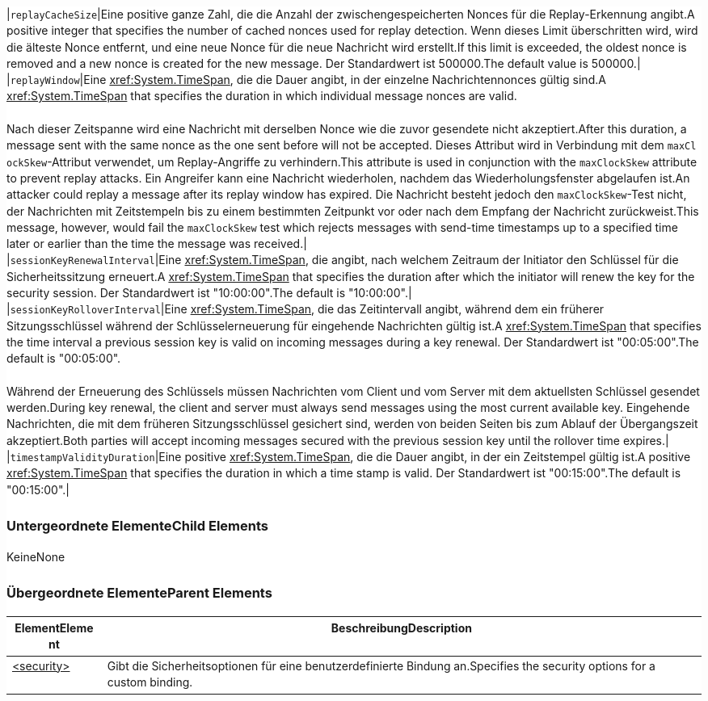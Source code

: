 |`replayCacheSize`|<span data-ttu-id="4269f-127">Eine positive ganze Zahl, die die Anzahl der zwischengespeicherten Nonces für die Replay-Erkennung angibt.</span><span class="sxs-lookup"><span data-stu-id="4269f-127">A positive integer that specifies the number of cached nonces used for replay detection.</span></span> <span data-ttu-id="4269f-128">Wenn dieses Limit überschritten wird, wird die älteste Nonce entfernt, und eine neue Nonce für die neue Nachricht wird erstellt.</span><span class="sxs-lookup"><span data-stu-id="4269f-128">If this limit is exceeded, the oldest nonce is removed and a new nonce is created for the new message.</span></span> <span data-ttu-id="4269f-129">Der Standardwert ist 500000.</span><span class="sxs-lookup"><span data-stu-id="4269f-129">The default value is 500000.</span></span>|  
|`replayWindow`|<span data-ttu-id="4269f-130">Eine <xref:System.TimeSpan>, die die Dauer angibt, in der einzelne Nachrichtennonces gültig sind.</span><span class="sxs-lookup"><span data-stu-id="4269f-130">A <xref:System.TimeSpan> that specifies the duration in which individual message nonces are valid.</span></span><br /><br /> <span data-ttu-id="4269f-131">Nach dieser Zeitspanne wird eine Nachricht mit derselben Nonce wie die zuvor gesendete nicht akzeptiert.</span><span class="sxs-lookup"><span data-stu-id="4269f-131">After this duration, a message sent with the same nonce as the one sent before will not be accepted.</span></span> <span data-ttu-id="4269f-132">Dieses Attribut wird in Verbindung mit dem `maxClockSkew`-Attribut verwendet, um Replay-Angriffe zu verhindern.</span><span class="sxs-lookup"><span data-stu-id="4269f-132">This attribute is used in conjunction with the `maxClockSkew` attribute to prevent replay attacks.</span></span> <span data-ttu-id="4269f-133">Ein Angreifer kann eine Nachricht wiederholen, nachdem das Wiederholungsfenster abgelaufen ist.</span><span class="sxs-lookup"><span data-stu-id="4269f-133">An attacker could replay a message after its replay window has expired.</span></span> <span data-ttu-id="4269f-134">Die Nachricht besteht jedoch den `maxClockSkew`-Test nicht, der Nachrichten mit Zeitstempeln bis zu einem bestimmten Zeitpunkt vor oder nach dem Empfang der Nachricht zurückweist.</span><span class="sxs-lookup"><span data-stu-id="4269f-134">This message, however, would fail the `maxClockSkew` test which rejects messages with send-time timestamps up to a specified time later or earlier than the time the message was received.</span></span>|  
|`sessionKeyRenewalInterval`|<span data-ttu-id="4269f-135">Eine <xref:System.TimeSpan>, die angibt, nach welchem Zeitraum der Initiator den Schlüssel für die Sicherheitssitzung erneuert.</span><span class="sxs-lookup"><span data-stu-id="4269f-135">A <xref:System.TimeSpan> that specifies the duration after which the initiator will renew the key for the security session.</span></span> <span data-ttu-id="4269f-136">Der Standardwert ist "10:00:00".</span><span class="sxs-lookup"><span data-stu-id="4269f-136">The default is "10:00:00".</span></span>|  
|`sessionKeyRolloverInterval`|<span data-ttu-id="4269f-137">Eine <xref:System.TimeSpan>, die das Zeitintervall angibt, während dem ein früherer Sitzungsschlüssel während der Schlüsselerneuerung für eingehende Nachrichten gültig ist.</span><span class="sxs-lookup"><span data-stu-id="4269f-137">A <xref:System.TimeSpan> that specifies the time interval a previous session key is valid on incoming messages during a key renewal.</span></span> <span data-ttu-id="4269f-138">Der Standardwert ist "00:05:00".</span><span class="sxs-lookup"><span data-stu-id="4269f-138">The default is "00:05:00".</span></span><br /><br /> <span data-ttu-id="4269f-139">Während der Erneuerung des Schlüssels müssen Nachrichten vom Client und vom Server mit dem aktuellsten Schlüssel gesendet werden.</span><span class="sxs-lookup"><span data-stu-id="4269f-139">During key renewal, the client and server must always send messages using the most current available key.</span></span> <span data-ttu-id="4269f-140">Eingehende Nachrichten, die mit dem früheren Sitzungsschlüssel gesichert sind, werden von beiden Seiten bis zum Ablauf der Übergangszeit akzeptiert.</span><span class="sxs-lookup"><span data-stu-id="4269f-140">Both parties will accept incoming messages secured with the previous session key until the rollover time expires.</span></span>|  
|`timestampValidityDuration`|<span data-ttu-id="4269f-141">Eine positive <xref:System.TimeSpan>, die die Dauer angibt, in der ein Zeitstempel gültig ist.</span><span class="sxs-lookup"><span data-stu-id="4269f-141">A positive <xref:System.TimeSpan> that specifies the duration in which a time stamp is valid.</span></span> <span data-ttu-id="4269f-142">Der Standardwert ist "00:15:00".</span><span class="sxs-lookup"><span data-stu-id="4269f-142">The default is "00:15:00".</span></span>|  
  
### <a name="child-elements"></a><span data-ttu-id="4269f-143">Untergeordnete Elemente</span><span class="sxs-lookup"><span data-stu-id="4269f-143">Child Elements</span></span>  
 <span data-ttu-id="4269f-144">Keine</span><span class="sxs-lookup"><span data-stu-id="4269f-144">None</span></span>  
  
### <a name="parent-elements"></a><span data-ttu-id="4269f-145">Übergeordnete Elemente</span><span class="sxs-lookup"><span data-stu-id="4269f-145">Parent Elements</span></span>  
  
|<span data-ttu-id="4269f-146">Element</span><span class="sxs-lookup"><span data-stu-id="4269f-146">Element</span></span>|<span data-ttu-id="4269f-147">Beschreibung</span><span class="sxs-lookup"><span data-stu-id="4269f-147">Description</span></span>|  
|-------------|-----------------|  
|[\<security>](security-of-custombinding.md)|<span data-ttu-id="4269f-148">Gibt die Sicherheitsoptionen für eine benutzerdefinierte Bindung an.</span><span class="sxs-lookup"><span data-stu-id="4269f-148">Specifies the security options for a custom binding.</span></span>|  
